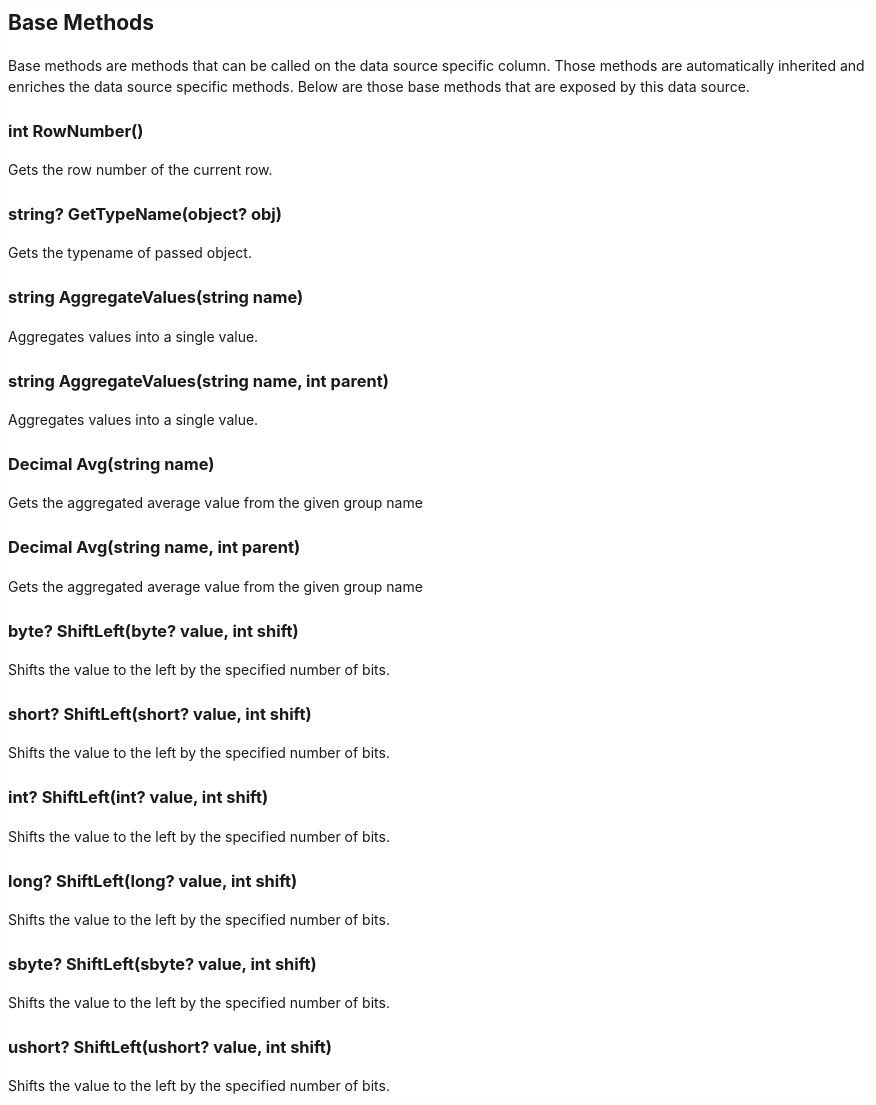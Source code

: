## Base Methods

Base methods are methods that can be called on the data source specific column. Those methods are automatically inherited and enriches the data source specific methods. Below are those base methods that are exposed by this data source.

### int RowNumber()

Gets the row number of the current row.

### string? GetTypeName(object? obj)

Gets the typename of passed object.

### string AggregateValues(string name)

Aggregates values into a single value.

### string AggregateValues(string name, int parent)

Aggregates values into a single value.

### Decimal Avg(string name)

Gets the aggregated average value from the given group name

### Decimal Avg(string name, int parent)

Gets the aggregated average value from the given group name

### byte? ShiftLeft(byte? value, int shift)

Shifts the value to the left by the specified number of bits.

### short? ShiftLeft(short? value, int shift)

Shifts the value to the left by the specified number of bits.

### int? ShiftLeft(int? value, int shift)

Shifts the value to the left by the specified number of bits.

### long? ShiftLeft(long? value, int shift)

Shifts the value to the left by the specified number of bits.

### sbyte? ShiftLeft(sbyte? value, int shift)

Shifts the value to the left by the specified number of bits.

### ushort? ShiftLeft(ushort? value, int shift)

Shifts the value to the left by the specified number of bits.
